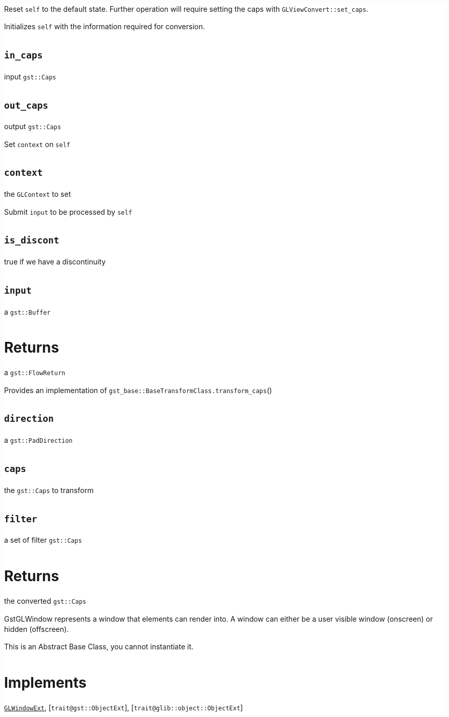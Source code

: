 Reset `self` to the default state. Further operation will require
setting the caps with `GLViewConvert::set_caps`.

Initializes `self` with the information required for conversion.
## `in_caps`
input `gst::Caps`
## `out_caps`
output `gst::Caps`

Set `context` on `self`
## `context`
the `GLContext` to set

Submit `input` to be processed by `self`
## `is_discont`
true if we have a discontinuity
## `input`
a `gst::Buffer`

# Returns

a `gst::FlowReturn`

Provides an implementation of `gst_base::BaseTransformClass.transform_caps`()
## `direction`
a `gst::PadDirection`
## `caps`
the `gst::Caps` to transform
## `filter`
a set of filter `gst::Caps`

# Returns

the converted `gst::Caps`

GstGLWindow represents a window that elements can render into. A window can
either be a user visible window (onscreen) or hidden (offscreen).

This is an Abstract Base Class, you cannot instantiate it.

# Implements

[`GLWindowExt`](trait@crate::GLWindowExt), [`trait@gst::ObjectExt`], [`trait@glib::object::ObjectExt`]
